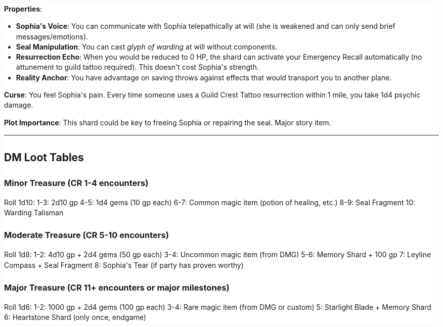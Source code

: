 **Properties**:
- **Sophia's Voice**: You can communicate with Sophia telepathically at will (she is weakened and can only send brief messages/emotions).
- **Seal Manipulation**: You can cast *glyph of warding* at will without components.
- **Resurrection Echo**: When you would be reduced to 0 HP, the shard can activate your Emergency Recall automatically (no attunement to guild tattoo required). This doesn't cost Sophia's strength.
- **Reality Anchor**: You have advantage on saving throws against effects that would transport you to another plane.

**Curse**: You feel Sophia's pain. Every time someone uses a Guild Crest Tattoo resurrection within 1 mile, you take 1d4 psychic damage.

**Plot Importance**: This shard could be key to freeing Sophia or repairing the seal. Major story item.

---

## DM Loot Tables

### Minor Treasure (CR 1-4 encounters)
Roll 1d10:
1-3: 2d10 gp
4-5: 1d4 gems (10 gp each)
6-7: Common magic item (potion of healing, etc.)
8-9: Seal Fragment
10: Warding Talisman

### Moderate Treasure (CR 5-10 encounters)
Roll 1d8:
1-2: 4d10 gp + 2d4 gems (50 gp each)
3-4: Uncommon magic item (from DMG)
5-6: Memory Shard + 100 gp
7: Leyline Compass + Seal Fragment
8: Sophia's Tear (if party has proven worthy)

### Major Treasure (CR 11+ encounters or major milestones)
Roll 1d6:
1-2: 1000 gp + 2d4 gems (100 gp each)
3-4: Rare magic item (from DMG or custom)
5: Starlight Blade + Memory Shard
6: Heartstone Shard (only once, endgame)